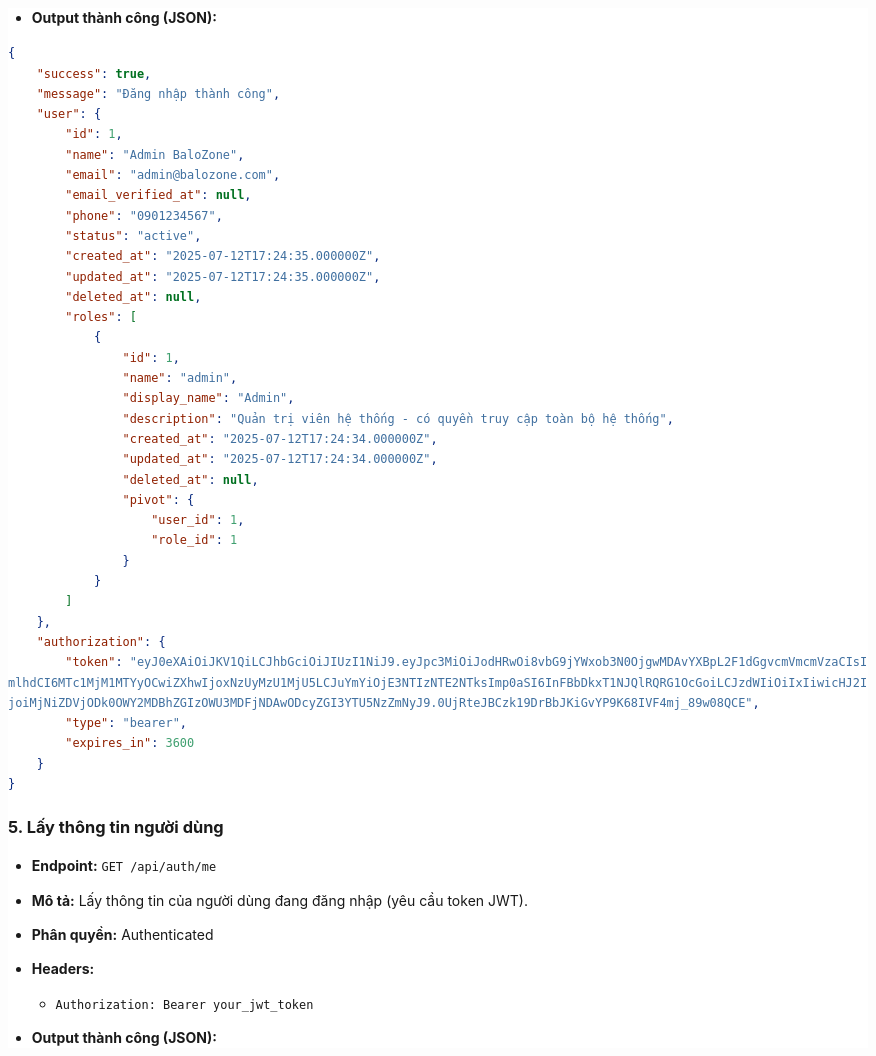 - **Output thành công (JSON):**

```json
{
    "success": true,
    "message": "Đăng nhập thành công",
    "user": {
        "id": 1,
        "name": "Admin BaloZone",
        "email": "admin@balozone.com",
        "email_verified_at": null,
        "phone": "0901234567",
        "status": "active",
        "created_at": "2025-07-12T17:24:35.000000Z",
        "updated_at": "2025-07-12T17:24:35.000000Z",
        "deleted_at": null,
        "roles": [
            {
                "id": 1,
                "name": "admin",
                "display_name": "Admin",
                "description": "Quản trị viên hệ thống - có quyền truy cập toàn bộ hệ thống",
                "created_at": "2025-07-12T17:24:34.000000Z",
                "updated_at": "2025-07-12T17:24:34.000000Z",
                "deleted_at": null,
                "pivot": {
                    "user_id": 1,
                    "role_id": 1
                }
            }
        ]
    },
    "authorization": {
        "token": "eyJ0eXAiOiJKV1QiLCJhbGciOiJIUzI1NiJ9.eyJpc3MiOiJodHRwOi8vbG9jYWxob3N0OjgwMDAvYXBpL2F1dGgvcmVmcmVzaCIsImlhdCI6MTc1MjM1MTYyOCwiZXhwIjoxNzUyMzU1MjU5LCJuYmYiOjE3NTIzNTE2NTksImp0aSI6InFBbDkxT1NJQlRQRG1OcGoiLCJzdWIiOiIxIiwicHJ2IjoiMjNiZDVjODk0OWY2MDBhZGIzOWU3MDFjNDAwODcyZGI3YTU5NzZmNyJ9.0UjRteJBCzk19DrBbJKiGvYP9K68IVF4mj_89w08QCE",
        "type": "bearer",
        "expires_in": 3600
    }
}
```

### 5. Lấy thông tin người dùng

- **Endpoint:** `GET /api/auth/me`
- **Mô tả:** Lấy thông tin của người dùng đang đăng nhập (yêu cầu token JWT).
- **Phân quyền:** Authenticated
- **Headers:**
  - `Authorization: Bearer your_jwt_token`

- **Output thành công (JSON):**
